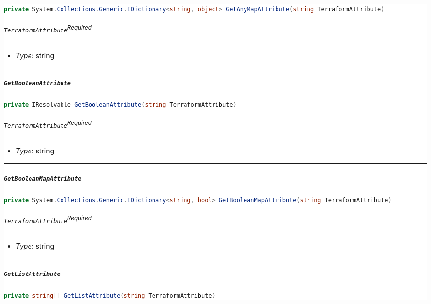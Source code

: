 ```csharp
private System.Collections.Generic.IDictionary<string, object> GetAnyMapAttribute(string TerraformAttribute)
```

###### `TerraformAttribute`<sup>Required</sup> <a name="TerraformAttribute" id="@cdktf/provider-opentelekomcloud.apigwGroupV2.ApigwGroupV2EnvironmentVariableOutputReference.getAnyMapAttribute.parameter.terraformAttribute"></a>

- *Type:* string

---

##### `GetBooleanAttribute` <a name="GetBooleanAttribute" id="@cdktf/provider-opentelekomcloud.apigwGroupV2.ApigwGroupV2EnvironmentVariableOutputReference.getBooleanAttribute"></a>

```csharp
private IResolvable GetBooleanAttribute(string TerraformAttribute)
```

###### `TerraformAttribute`<sup>Required</sup> <a name="TerraformAttribute" id="@cdktf/provider-opentelekomcloud.apigwGroupV2.ApigwGroupV2EnvironmentVariableOutputReference.getBooleanAttribute.parameter.terraformAttribute"></a>

- *Type:* string

---

##### `GetBooleanMapAttribute` <a name="GetBooleanMapAttribute" id="@cdktf/provider-opentelekomcloud.apigwGroupV2.ApigwGroupV2EnvironmentVariableOutputReference.getBooleanMapAttribute"></a>

```csharp
private System.Collections.Generic.IDictionary<string, bool> GetBooleanMapAttribute(string TerraformAttribute)
```

###### `TerraformAttribute`<sup>Required</sup> <a name="TerraformAttribute" id="@cdktf/provider-opentelekomcloud.apigwGroupV2.ApigwGroupV2EnvironmentVariableOutputReference.getBooleanMapAttribute.parameter.terraformAttribute"></a>

- *Type:* string

---

##### `GetListAttribute` <a name="GetListAttribute" id="@cdktf/provider-opentelekomcloud.apigwGroupV2.ApigwGroupV2EnvironmentVariableOutputReference.getListAttribute"></a>

```csharp
private string[] GetListAttribute(string TerraformAttribute)
```
